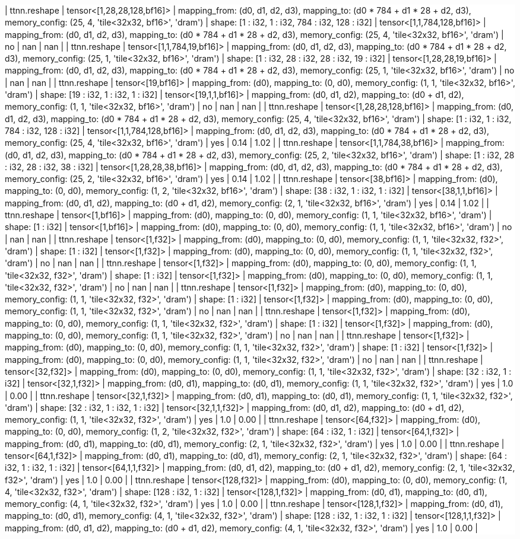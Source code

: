 | ttnn.reshape | tensor<[1,28,28,128,bf16]> | mapping_from: (d0, d1, d2, d3), mapping_to: (d0 * 784 + d1 * 28 + d2, d3), memory_config: (25, 4, 'tile<32x32, bf16>', 'dram') | shape: [1 : i32, 1 : i32, 784 : i32, 128 : i32] | tensor<[1,1,784,128,bf16]> | mapping_from: (d0, d1, d2, d3), mapping_to: (d0 * 784 + d1 * 28 + d2, d3), memory_config: (25, 4, 'tile<32x32, bf16>', 'dram') | no | nan | nan |
| ttnn.reshape | tensor<[1,1,784,19,bf16]> | mapping_from: (d0, d1, d2, d3), mapping_to: (d0 * 784 + d1 * 28 + d2, d3), memory_config: (25, 1, 'tile<32x32, bf16>', 'dram') | shape: [1 : i32, 28 : i32, 28 : i32, 19 : i32] | tensor<[1,28,28,19,bf16]> | mapping_from: (d0, d1, d2, d3), mapping_to: (d0 * 784 + d1 * 28 + d2, d3), memory_config: (25, 1, 'tile<32x32, bf16>', 'dram') | no | nan | nan |
| ttnn.reshape | tensor<[19,bf16]> | mapping_from: (d0), mapping_to: (0, d0), memory_config: (1, 1, 'tile<32x32, bf16>', 'dram') | shape: [19 : i32, 1 : i32, 1 : i32] | tensor<[19,1,1,bf16]> | mapping_from: (d0, d1, d2), mapping_to: (d0 + d1, d2), memory_config: (1, 1, 'tile<32x32, bf16>', 'dram') | no | nan | nan |
| ttnn.reshape | tensor<[1,28,28,128,bf16]> | mapping_from: (d0, d1, d2, d3), mapping_to: (d0 * 784 + d1 * 28 + d2, d3), memory_config: (25, 4, 'tile<32x32, bf16>', 'dram') | shape: [1 : i32, 1 : i32, 784 : i32, 128 : i32] | tensor<[1,1,784,128,bf16]> | mapping_from: (d0, d1, d2, d3), mapping_to: (d0 * 784 + d1 * 28 + d2, d3), memory_config: (25, 4, 'tile<32x32, bf16>', 'dram') | yes | 0.14 | 1.02 |
| ttnn.reshape | tensor<[1,1,784,38,bf16]> | mapping_from: (d0, d1, d2, d3), mapping_to: (d0 * 784 + d1 * 28 + d2, d3), memory_config: (25, 2, 'tile<32x32, bf16>', 'dram') | shape: [1 : i32, 28 : i32, 28 : i32, 38 : i32] | tensor<[1,28,28,38,bf16]> | mapping_from: (d0, d1, d2, d3), mapping_to: (d0 * 784 + d1 * 28 + d2, d3), memory_config: (25, 2, 'tile<32x32, bf16>', 'dram') | yes | 0.14 | 1.02 |
| ttnn.reshape | tensor<[38,bf16]> | mapping_from: (d0), mapping_to: (0, d0), memory_config: (1, 2, 'tile<32x32, bf16>', 'dram') | shape: [38 : i32, 1 : i32, 1 : i32] | tensor<[38,1,1,bf16]> | mapping_from: (d0, d1, d2), mapping_to: (d0 + d1, d2), memory_config: (2, 1, 'tile<32x32, bf16>', 'dram') | yes | 0.14 | 1.02 |
| ttnn.reshape | tensor<[1,bf16]> | mapping_from: (d0), mapping_to: (0, d0), memory_config: (1, 1, 'tile<32x32, bf16>', 'dram') | shape: [1 : i32] | tensor<[1,bf16]> | mapping_from: (d0), mapping_to: (0, d0), memory_config: (1, 1, 'tile<32x32, bf16>', 'dram') | no | nan | nan |
| ttnn.reshape | tensor<[1,f32]> | mapping_from: (d0), mapping_to: (0, d0), memory_config: (1, 1, 'tile<32x32, f32>', 'dram') | shape: [1 : i32] | tensor<[1,f32]> | mapping_from: (d0), mapping_to: (0, d0), memory_config: (1, 1, 'tile<32x32, f32>', 'dram') | no | nan | nan |
| ttnn.reshape | tensor<[1,f32]> | mapping_from: (d0), mapping_to: (0, d0), memory_config: (1, 1, 'tile<32x32, f32>', 'dram') | shape: [1 : i32] | tensor<[1,f32]> | mapping_from: (d0), mapping_to: (0, d0), memory_config: (1, 1, 'tile<32x32, f32>', 'dram') | no | nan | nan |
| ttnn.reshape | tensor<[1,f32]> | mapping_from: (d0), mapping_to: (0, d0), memory_config: (1, 1, 'tile<32x32, f32>', 'dram') | shape: [1 : i32] | tensor<[1,f32]> | mapping_from: (d0), mapping_to: (0, d0), memory_config: (1, 1, 'tile<32x32, f32>', 'dram') | no | nan | nan |
| ttnn.reshape | tensor<[1,f32]> | mapping_from: (d0), mapping_to: (0, d0), memory_config: (1, 1, 'tile<32x32, f32>', 'dram') | shape: [1 : i32] | tensor<[1,f32]> | mapping_from: (d0), mapping_to: (0, d0), memory_config: (1, 1, 'tile<32x32, f32>', 'dram') | no | nan | nan |
| ttnn.reshape | tensor<[1,f32]> | mapping_from: (d0), mapping_to: (0, d0), memory_config: (1, 1, 'tile<32x32, f32>', 'dram') | shape: [1 : i32] | tensor<[1,f32]> | mapping_from: (d0), mapping_to: (0, d0), memory_config: (1, 1, 'tile<32x32, f32>', 'dram') | no | nan | nan |
| ttnn.reshape | tensor<[32,f32]> | mapping_from: (d0), mapping_to: (0, d0), memory_config: (1, 1, 'tile<32x32, f32>', 'dram') | shape: [32 : i32, 1 : i32] | tensor<[32,1,f32]> | mapping_from: (d0, d1), mapping_to: (d0, d1), memory_config: (1, 1, 'tile<32x32, f32>', 'dram') | yes | 1.0 | 0.00 |
| ttnn.reshape | tensor<[32,1,f32]> | mapping_from: (d0, d1), mapping_to: (d0, d1), memory_config: (1, 1, 'tile<32x32, f32>', 'dram') | shape: [32 : i32, 1 : i32, 1 : i32] | tensor<[32,1,1,f32]> | mapping_from: (d0, d1, d2), mapping_to: (d0 + d1, d2), memory_config: (1, 1, 'tile<32x32, f32>', 'dram') | yes | 1.0 | 0.00 |
| ttnn.reshape | tensor<[64,f32]> | mapping_from: (d0), mapping_to: (0, d0), memory_config: (1, 2, 'tile<32x32, f32>', 'dram') | shape: [64 : i32, 1 : i32] | tensor<[64,1,f32]> | mapping_from: (d0, d1), mapping_to: (d0, d1), memory_config: (2, 1, 'tile<32x32, f32>', 'dram') | yes | 1.0 | 0.00 |
| ttnn.reshape | tensor<[64,1,f32]> | mapping_from: (d0, d1), mapping_to: (d0, d1), memory_config: (2, 1, 'tile<32x32, f32>', 'dram') | shape: [64 : i32, 1 : i32, 1 : i32] | tensor<[64,1,1,f32]> | mapping_from: (d0, d1, d2), mapping_to: (d0 + d1, d2), memory_config: (2, 1, 'tile<32x32, f32>', 'dram') | yes | 1.0 | 0.00 |
| ttnn.reshape | tensor<[128,f32]> | mapping_from: (d0), mapping_to: (0, d0), memory_config: (1, 4, 'tile<32x32, f32>', 'dram') | shape: [128 : i32, 1 : i32] | tensor<[128,1,f32]> | mapping_from: (d0, d1), mapping_to: (d0, d1), memory_config: (4, 1, 'tile<32x32, f32>', 'dram') | yes | 1.0 | 0.00 |
| ttnn.reshape | tensor<[128,1,f32]> | mapping_from: (d0, d1), mapping_to: (d0, d1), memory_config: (4, 1, 'tile<32x32, f32>', 'dram') | shape: [128 : i32, 1 : i32, 1 : i32] | tensor<[128,1,1,f32]> | mapping_from: (d0, d1, d2), mapping_to: (d0 + d1, d2), memory_config: (4, 1, 'tile<32x32, f32>', 'dram') | yes | 1.0 | 0.00 |